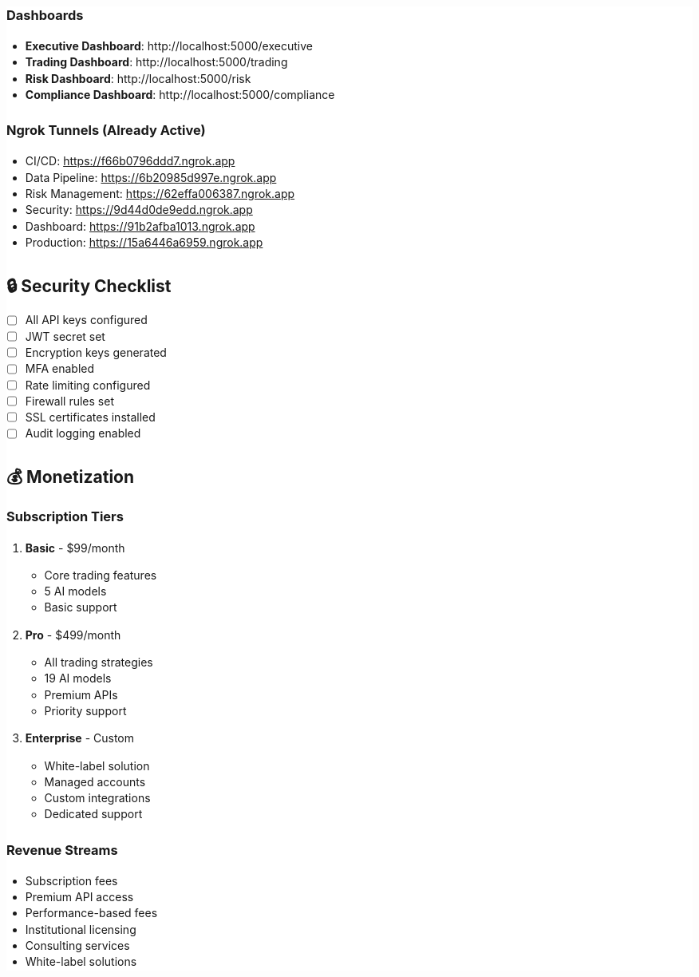 ### Dashboards
- **Executive Dashboard**: http://localhost:5000/executive
- **Trading Dashboard**: http://localhost:5000/trading
- **Risk Dashboard**: http://localhost:5000/risk
- **Compliance Dashboard**: http://localhost:5000/compliance

### Ngrok Tunnels (Already Active)
- CI/CD: https://f66b0796ddd7.ngrok.app
- Data Pipeline: https://6b20985d997e.ngrok.app
- Risk Management: https://62effa006387.ngrok.app
- Security: https://9d44d0de9edd.ngrok.app
- Dashboard: https://91b2afba1013.ngrok.app
- Production: https://15a6446a6959.ngrok.app

## 🔒 Security Checklist

- [ ] All API keys configured
- [ ] JWT secret set
- [ ] Encryption keys generated
- [ ] MFA enabled
- [ ] Rate limiting configured
- [ ] Firewall rules set
- [ ] SSL certificates installed
- [ ] Audit logging enabled

## 💰 Monetization

### Subscription Tiers
1. **Basic** - $99/month
   - Core trading features
   - 5 AI models
   - Basic support

2. **Pro** - $499/month
   - All trading strategies
   - 19 AI models
   - Premium APIs
   - Priority support

3. **Enterprise** - Custom
   - White-label solution
   - Managed accounts
   - Custom integrations
   - Dedicated support

### Revenue Streams
- Subscription fees
- Premium API access
- Performance-based fees
- Institutional licensing
- Consulting services
- White-label solutions

